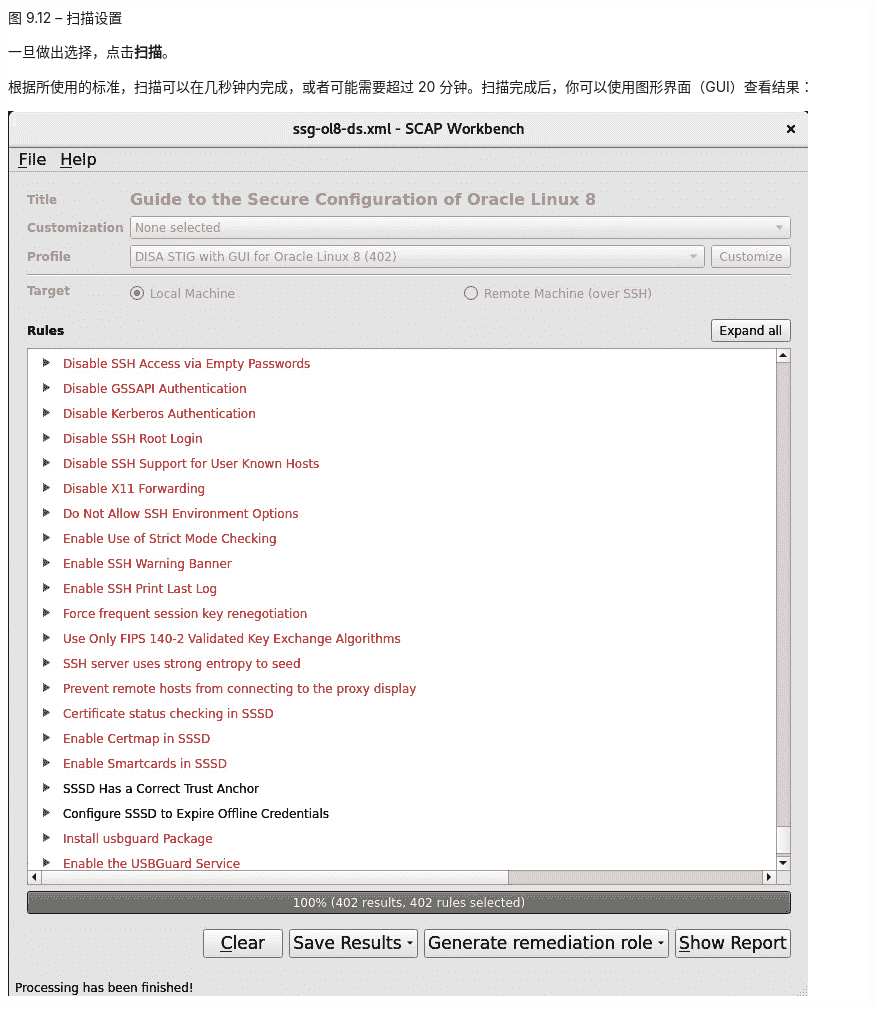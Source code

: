 图 9.12 – 扫描设置

一旦做出选择，点击**扫描**。

根据所使用的标准，扫描可以在几秒钟内完成，或者可能需要超过 20 分钟。扫描完成后，你可以使用图形界面（GUI）查看结果：

![图 9.13 – 扫描结果](img/B18349_09_13.jpg)
